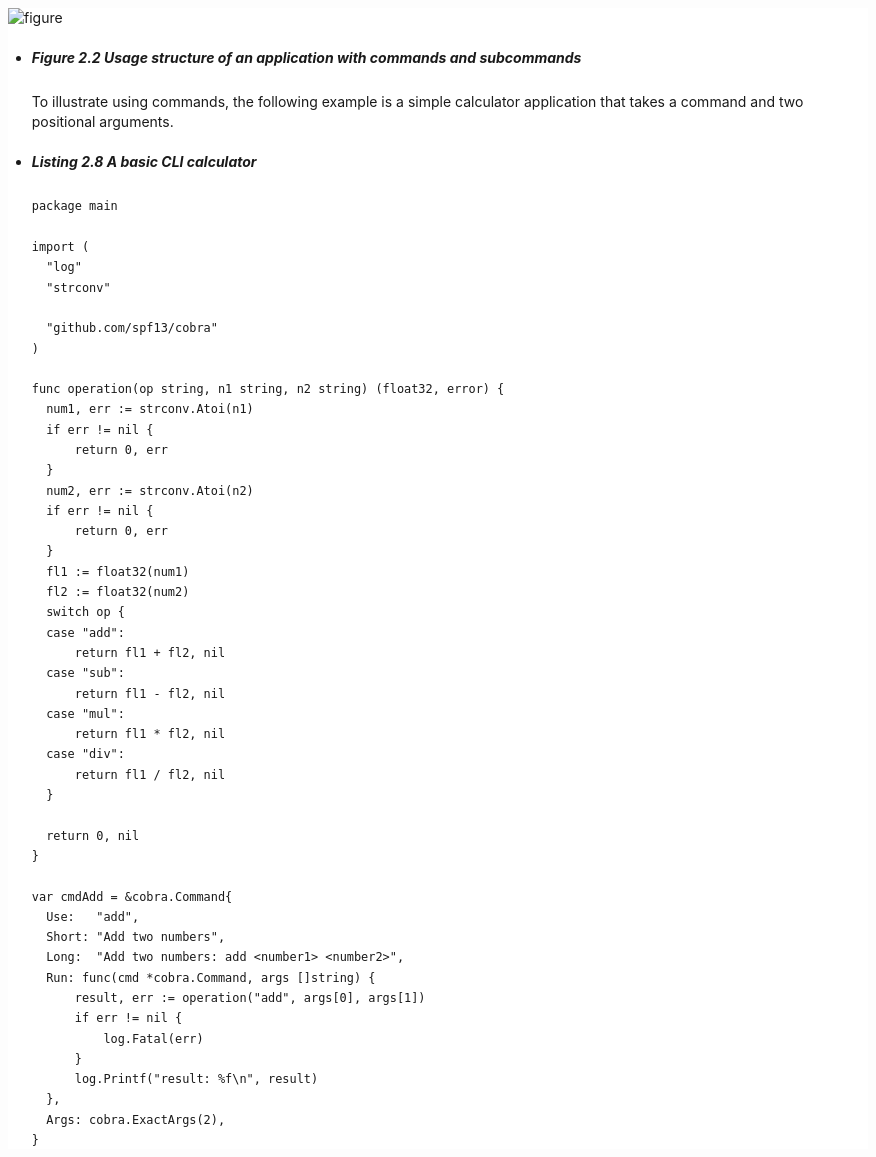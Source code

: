   
  
   ![figure](https://learning.oreilly.com/api/v2/epubs/urn:orm:book:9781633436886/files/Images/2-2.png)
- ##### Figure 2.2  Usage structure of an application with commands and subcommands
  
  
  
  
  
  
  
   
  
  To illustrate using commands, the following example is a simple 
  calculator application that takes a command and two positional 
  arguments.
- ##### Listing 2.8  A basic CLI calculator
  
   
  
  
    
  
  ```
  package main
  
  import (
    "log"
    "strconv"
  
    "github.com/spf13/cobra"
  )
  
  func operation(op string, n1 string, n2 string) (float32, error) {
    num1, err := strconv.Atoi(n1)
    if err != nil {
        return 0, err
    }
    num2, err := strconv.Atoi(n2)
    if err != nil {
        return 0, err
    }
    fl1 := float32(num1)
    fl2 := float32(num2)
    switch op {
    case "add":
        return fl1 + fl2, nil
    case "sub":
        return fl1 - fl2, nil
    case "mul":
        return fl1 * fl2, nil
    case "div":
        return fl1 / fl2, nil
    }
  
    return 0, nil
  }
  
  var cmdAdd = &cobra.Command{
    Use:   "add",
    Short: "Add two numbers",
    Long:  "Add two numbers: add <number1> <number2>",
    Run: func(cmd *cobra.Command, args []string) {
        result, err := operation("add", args[0], args[1])
        if err != nil {
            log.Fatal(err)
        }
        log.Printf("result: %f\n", result)
    },
    Args: cobra.ExactArgs(2),
  }
  ```